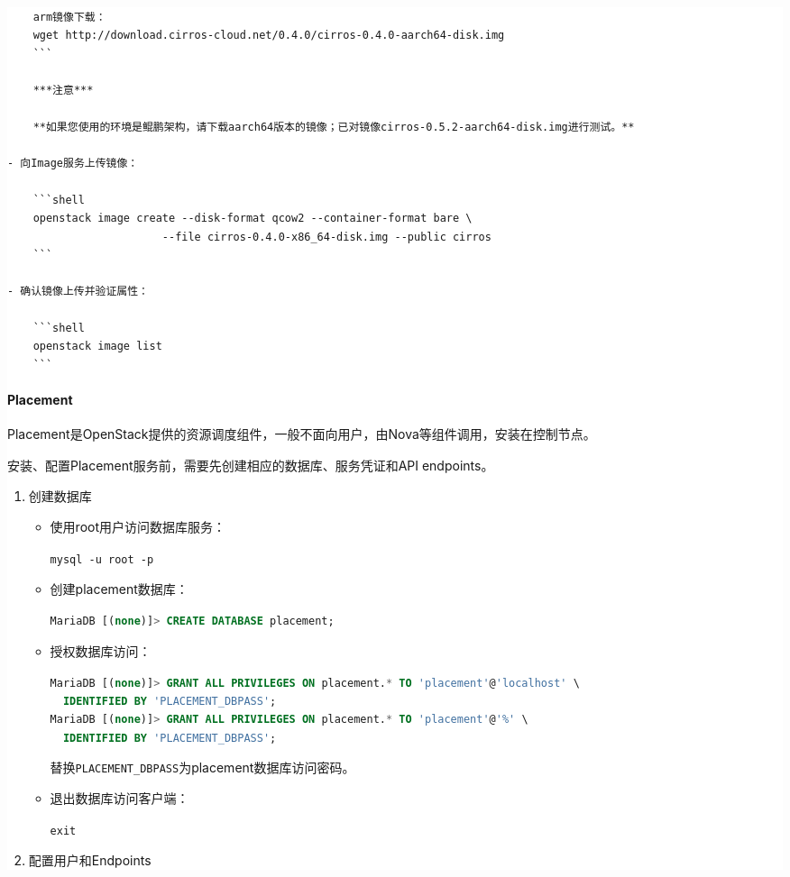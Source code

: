         arm镜像下载：
        wget http://download.cirros-cloud.net/0.4.0/cirros-0.4.0-aarch64-disk.img
        ```

        ***注意***

        **如果您使用的环境是鲲鹏架构，请下载aarch64版本的镜像；已对镜像cirros-0.5.2-aarch64-disk.img进行测试。**

    - 向Image服务上传镜像：

        ```shell
        openstack image create --disk-format qcow2 --container-format bare \
                            --file cirros-0.4.0-x86_64-disk.img --public cirros
        ```

    - 确认镜像上传并验证属性：

        ```shell
        openstack image list
        ```

#### Placement

Placement是OpenStack提供的资源调度组件，一般不面向用户，由Nova等组件调用，安装在控制节点。

安装、配置Placement服务前，需要先创建相应的数据库、服务凭证和API endpoints。

1. 创建数据库

    - 使用root用户访问数据库服务：

        ```shell
        mysql -u root -p
        ```

    - 创建placement数据库：

        ```sql
        MariaDB [(none)]> CREATE DATABASE placement;
        ```

    - 授权数据库访问：

        ```sql
        MariaDB [(none)]> GRANT ALL PRIVILEGES ON placement.* TO 'placement'@'localhost' \
          IDENTIFIED BY 'PLACEMENT_DBPASS';
        MariaDB [(none)]> GRANT ALL PRIVILEGES ON placement.* TO 'placement'@'%' \
          IDENTIFIED BY 'PLACEMENT_DBPASS';
        ```

        替换`PLACEMENT_DBPASS`为placement数据库访问密码。

    - 退出数据库访问客户端：

        ```shell
        exit
        ```

2. 配置用户和Endpoints
